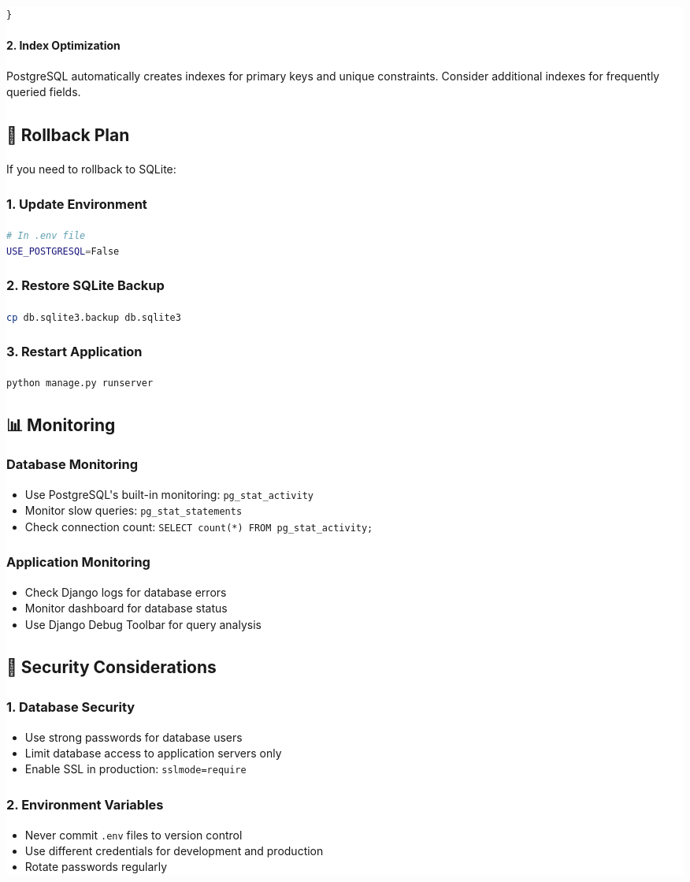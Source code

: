 ```python
}
```

#### 2. Index Optimization
PostgreSQL automatically creates indexes for primary keys and unique constraints. Consider additional indexes for frequently queried fields.

## 🔄 Rollback Plan

If you need to rollback to SQLite:

### 1. Update Environment
```bash
# In .env file
USE_POSTGRESQL=False
```

### 2. Restore SQLite Backup
```bash
cp db.sqlite3.backup db.sqlite3
```

### 3. Restart Application
```bash
python manage.py runserver
```

## 📊 Monitoring

### Database Monitoring
- Use PostgreSQL's built-in monitoring: `pg_stat_activity`
- Monitor slow queries: `pg_stat_statements`
- Check connection count: `SELECT count(*) FROM pg_stat_activity;`

### Application Monitoring
- Check Django logs for database errors
- Monitor dashboard for database status
- Use Django Debug Toolbar for query analysis

## 🔐 Security Considerations

### 1. Database Security
- Use strong passwords for database users
- Limit database access to application servers only
- Enable SSL in production: `sslmode=require`

### 2. Environment Variables
- Never commit `.env` files to version control
- Use different credentials for development and production
- Rotate passwords regularly
